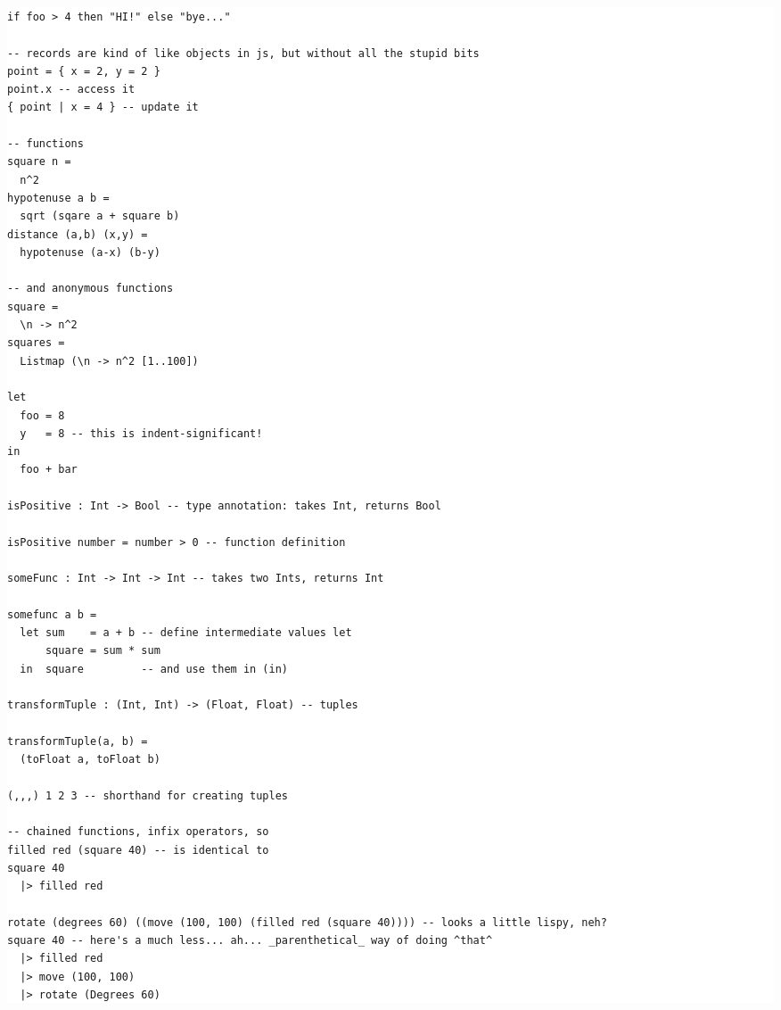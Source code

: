     if foo > 4 then "HI!" else "bye..."

    -- records are kind of like objects in js, but without all the stupid bits
    point = { x = 2, y = 2 }
    point.x -- access it
    { point | x = 4 } -- update it

    -- functions
    square n =
      n^2
    hypotenuse a b =
      sqrt (sqare a + square b)
    distance (a,b) (x,y) =
      hypotenuse (a-x) (b-y)

    -- and anonymous functions
    square =
      \n -> n^2
    squares =
      Listmap (\n -> n^2 [1..100])

    let
      foo = 8
      y   = 8 -- this is indent-significant!
    in
      foo + bar

    isPositive : Int -> Bool -- type annotation: takes Int, returns Bool

    isPositive number = number > 0 -- function definition

    someFunc : Int -> Int -> Int -- takes two Ints, returns Int

    somefunc a b =
      let sum    = a + b -- define intermediate values let
          square = sum * sum
      in  square         -- and use them in (in)

    transformTuple : (Int, Int) -> (Float, Float) -- tuples

    transformTuple(a, b) =
      (toFloat a, toFloat b)

    (,,,) 1 2 3 -- shorthand for creating tuples

    -- chained functions, infix operators, so
    filled red (square 40) -- is identical to
    square 40
      |> filled red

    rotate (degrees 60) ((move (100, 100) (filled red (square 40)))) -- looks a little lispy, neh?
    square 40 -- here's a much less... ah... _parenthetical_ way of doing ^that^
      |> filled red
      |> move (100, 100)
      |> rotate (Degrees 60)

